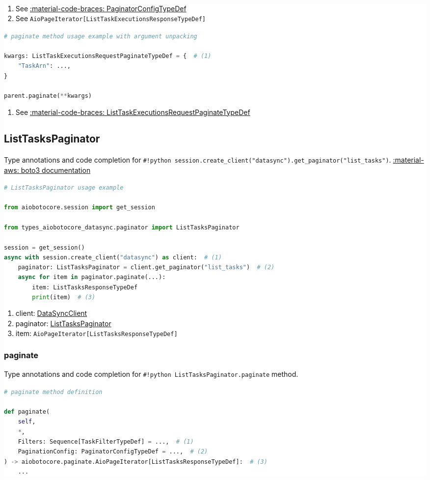1. See [:material-code-braces: PaginatorConfigTypeDef](./type_defs.md#paginatorconfigtypedef)
2. See `AioPageIterator[ListTaskExecutionsResponseTypeDef]`


```python
# paginate method usage example with argument unpacking

kwargs: ListTaskExecutionsRequestPaginateTypeDef = {  # (1)
    "TaskArn": ...,
}

parent.paginate(**kwargs)
```

1. See [:material-code-braces: ListTaskExecutionsRequestPaginateTypeDef](./type_defs.md#listtaskexecutionsrequestpaginatetypedef)
## ListTasksPaginator

Type annotations and code completion for `#!python session.create_client("datasync").get_paginator("list_tasks")`.
[:material-aws: boto3 documentation](https://boto3.amazonaws.com/v1/documentation/api/latest/reference/services/datasync/paginator/ListTasks.html#DataSync.Paginator.ListTasks)

```python
# ListTasksPaginator usage example

from aiobotocore.session import get_session

from types_aiobotocore_datasync.paginator import ListTasksPaginator

session = get_session()
async with session.create_client("datasync") as client:  # (1)
    paginator: ListTasksPaginator = client.get_paginator("list_tasks")  # (2)
    async for item in paginator.paginate(...):
        item: ListTasksResponseTypeDef
        print(item)  # (3)
```

1. client: [DataSyncClient](./client.md)
2. paginator: [ListTasksPaginator](./paginators.md#listtaskspaginator)
3. item: `AioPageIterator[ListTasksResponseTypeDef]`


### paginate

Type annotations and code completion for `#!python ListTasksPaginator.paginate` method.

```python
# paginate method definition

def paginate(
    self,
    *,
    Filters: Sequence[TaskFilterTypeDef] = ...,  # (1)
    PaginationConfig: PaginatorConfigTypeDef = ...,  # (2)
) -> aiobotocore.paginate.AioPageIterator[ListTasksResponseTypeDef]:  # (3)
    ...
```
